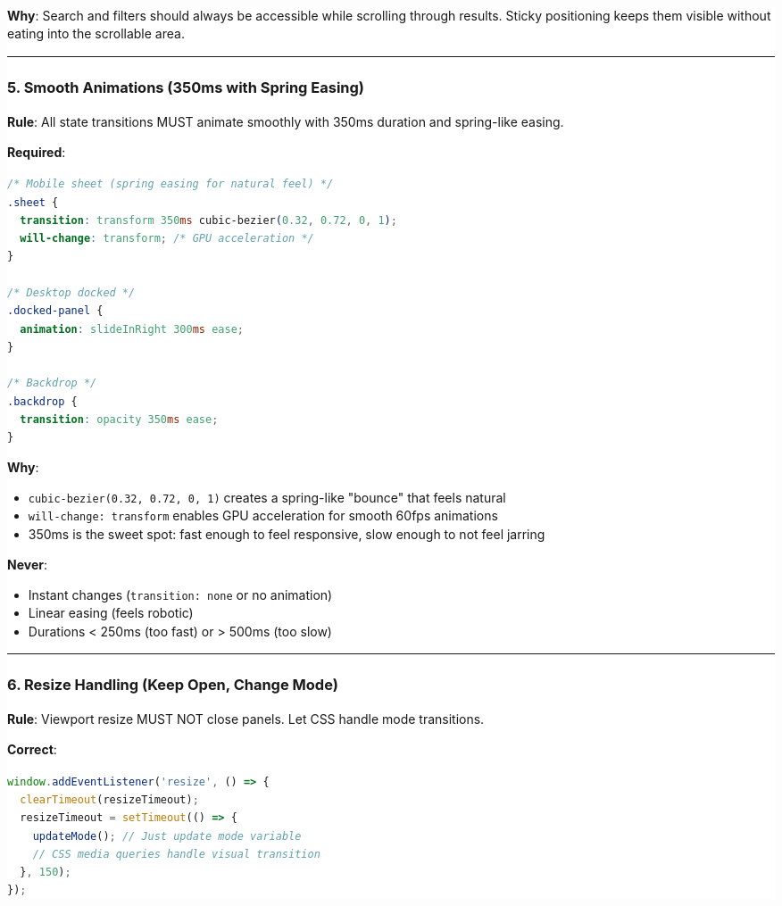 **Why**: Search and filters should always be accessible while scrolling through results. Sticky positioning keeps them visible without eating into the scrollable area.

---

### **5. Smooth Animations (350ms with Spring Easing)**

**Rule**: All state transitions MUST animate smoothly with 350ms duration and spring-like easing.

**Required**:
```css
/* Mobile sheet (spring easing for natural feel) */
.sheet {
  transition: transform 350ms cubic-bezier(0.32, 0.72, 0, 1);
  will-change: transform; /* GPU acceleration */
}

/* Desktop docked */
.docked-panel {
  animation: slideInRight 300ms ease;
}

/* Backdrop */
.backdrop {
  transition: opacity 350ms ease;
}
```

**Why**: 
- `cubic-bezier(0.32, 0.72, 0, 1)` creates a spring-like "bounce" that feels natural
- `will-change: transform` enables GPU acceleration for smooth 60fps animations
- 350ms is the sweet spot: fast enough to feel responsive, slow enough to not feel jarring

**Never**: 
- Instant changes (`transition: none` or no animation)
- Linear easing (feels robotic)
- Durations < 250ms (too fast) or > 500ms (too slow)

---

### **6. Resize Handling (Keep Open, Change Mode)**

**Rule**: Viewport resize MUST NOT close panels. Let CSS handle mode transitions.

**Correct**:
```javascript
window.addEventListener('resize', () => {
  clearTimeout(resizeTimeout);
  resizeTimeout = setTimeout(() => {
    updateMode(); // Just update mode variable
    // CSS media queries handle visual transition
  }, 150);
});
```
